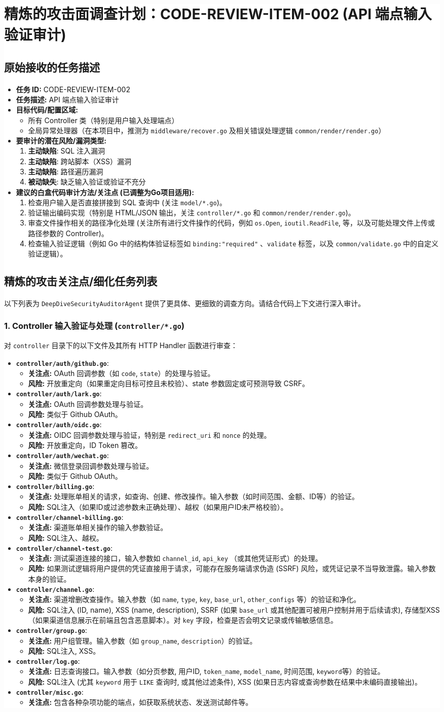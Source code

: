 # 精炼的攻击面调查计划：CODE-REVIEW-ITEM-002 (API 端点输入验证审计)

## 原始接收的任务描述

- **任务 ID:** CODE-REVIEW-ITEM-002
- **任务描述:** API 端点输入验证审计
- **目标代码/配置区域:**
    - 所有 Controller 类（特别是用户输入处理端点）
    - 全局异常处理器（在本项目中，推测为 `middleware/recover.go` 及相关错误处理逻辑 `common/render/render.go`）
- **要审计的潜在风险/漏洞类型:**
    1.  **主动缺陷**: SQL 注入漏洞
    2.  **主动缺陷**: 跨站脚本（XSS）漏洞
    3.  **主动缺陷**: 路径遍历漏洞
    4.  **被动缺失**: 缺乏输入验证或验证不充分
- **建议的白盒代码审计方法/关注点 (已调整为Go项目适用):**
    1.  检查用户输入是否直接拼接到 SQL 查询中 (关注 `model/*.go`)。
    2.  验证输出编码实现（特别是 HTML/JSON 输出，关注 `controller/*.go` 和 `common/render/render.go`)。
    3.  审查文件操作相关的路径净化处理 (关注所有进行文件操作的代码，例如 `os.Open`, `ioutil.ReadFile`, 等，以及可能处理文件上传或路径参数的 Controller)。
    4.  检查输入验证逻辑（例如 Go 中的结构体验证标签如 `binding:"required"` 、`validate` 标签，以及 `common/validate.go` 中的自定义验证逻辑）。

## 精炼的攻击关注点/细化任务列表

以下列表为 `DeepDiveSecurityAuditorAgent` 提供了更具体、更细致的调查方向。请结合代码上下文进行深入审计。

### 1. Controller 输入验证与处理 (`controller/*.go`)

对 `controller` 目录下的以下文件及其所有 HTTP Handler 函数进行审查：

-   **`controller/auth/github.go`**:
    -   **关注点:** OAuth 回调参数（如 `code`, `state`）的处理与验证。
    -   **风险:** 开放重定向（如果重定向目标可控且未校验）、state 参数固定或可预测导致 CSRF。
-   **`controller/auth/lark.go`**:
    -   **关注点:** OAuth 回调参数处理与验证。
    -   **风险:** 类似于 Github OAuth。
-   **`controller/auth/oidc.go`**:
    -   **关注点:** OIDC 回调参数处理与验证，特别是 `redirect_uri` 和 `nonce` 的处理。
    -   **风险:** 开放重定向，ID Token 篡改。
-   **`controller/auth/wechat.go`**:
    -   **关注点:** 微信登录回调参数处理与验证。
    -   **风险:** 类似于 Github OAuth。
-   **`controller/billing.go`**:
    -   **关注点:** 处理账单相关的请求，如查询、创建、修改操作。输入参数（如时间范围、金额、ID等）的验证。
    -   **风险:** SQL注入（如果ID或过滤参数未正确处理）、越权（如果用户ID未严格校验）。
-   **`controller/channel-billing.go`**:
    -   **关注点:** 渠道账单相关操作的输入参数验证。
    -   **风险:** SQL注入、越权。
-   **`controller/channel-test.go`**:
    -   **关注点:** 测试渠道连接的接口，输入参数如 `channel_id`, `api_key`  （或其他凭证形式）的处理。
    -   **风险:** 如果测试逻辑将用户提供的凭证直接用于请求，可能存在服务端请求伪造 (SSRF) 风险，或凭证记录不当导致泄露。输入参数本身的验证。
-   **`controller/channel.go`**:
    -   **关注点:** 渠道增删改查操作。输入参数（如 `name`, `type`, `key`, `base_url`, `other_configs` 等）的验证和净化。
    -   **风险:** SQL注入 (ID, name), XSS (name, description), SSRF (如果 `base_url` 或其他配置可被用户控制并用于后续请求), 存储型XSS（如果渠道信息展示在前端且包含恶意脚本）。对 `key` 字段，检查是否会明文记录或传输敏感信息。
-   **`controller/group.go`**:
    -   **关注点:** 用户组管理。输入参数（如 `group_name`, `description`）的验证。
    -   **风险:** SQL注入, XSS。
-   **`controller/log.go`**:
    -   **关注点:** 日志查询接口。输入参数（如分页参数, 用户ID, `token_name`, `model_name`, 时间范围, `keyword`等）的验证。
    -   **风险:** SQL注入 (尤其 `keyword` 用于 `LIKE` 查询时, 或其他过滤条件), XSS (如果日志内容或查询参数在结果中未编码直接输出)。
-   **`controller/misc.go`**:
    -   **关注点:** 包含各种杂项功能的端点，如获取系统状态、发送测试邮件等。